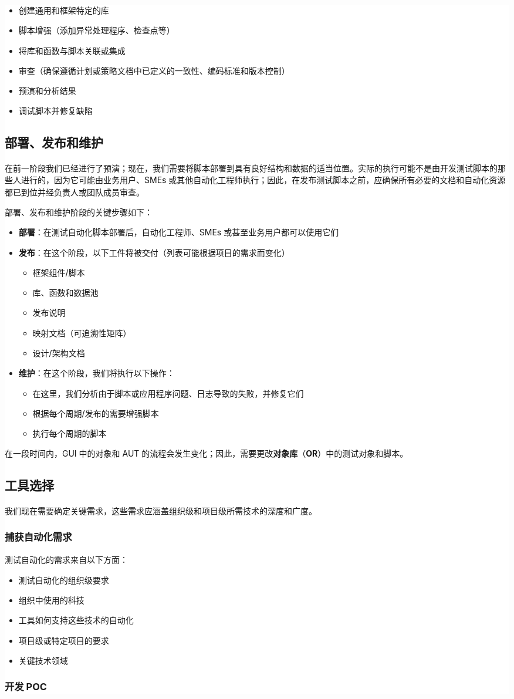 +   创建通用和框架特定的库

+   脚本增强（添加异常处理程序、检查点等）

+   将库和函数与脚本关联或集成

+   审查（确保遵循计划或策略文档中已定义的一致性、编码标准和版本控制）

+   预演和分析结果

+   调试脚本并修复缺陷

## 部署、发布和维护

在前一阶段我们已经进行了预演；现在，我们需要将脚本部署到具有良好结构和数据的适当位置。实际的执行可能不是由开发测试脚本的那些人进行的，因为它可能由业务用户、SMEs 或其他自动化工程师执行；因此，在发布测试脚本之前，应确保所有必要的文档和自动化资源都已到位并经负责人或团队成员审查。

部署、发布和维护阶段的关键步骤如下：

+   **部署**：在测试自动化脚本部署后，自动化工程师、SMEs 或甚至业务用户都可以使用它们

+   **发布**：在这个阶段，以下工件将被交付（列表可能根据项目的需求而变化）

    +   框架组件/脚本

    +   库、函数和数据池

    +   发布说明

    +   映射文档（可追溯性矩阵）

    +   设计/架构文档

+   **维护**：在这个阶段，我们将执行以下操作：

    +   在这里，我们分析由于脚本或应用程序问题、日志导致的失败，并修复它们

    +   根据每个周期/发布的需要增强脚本

    +   执行每个周期的脚本

在一段时间内，GUI 中的对象和 AUT 的流程会发生变化；因此，需要更改**对象库**（**OR**）中的测试对象和脚本。

## 工具选择

我们现在需要确定关键需求，这些需求应涵盖组织级和项目级所需技术的深度和广度。

### 捕获自动化需求

测试自动化的需求来自以下方面：

+   测试自动化的组织级要求

+   组织中使用的科技

+   工具如何支持这些技术的自动化

+   项目级或特定项目的要求

+   关键技术领域

### 开发 POC
